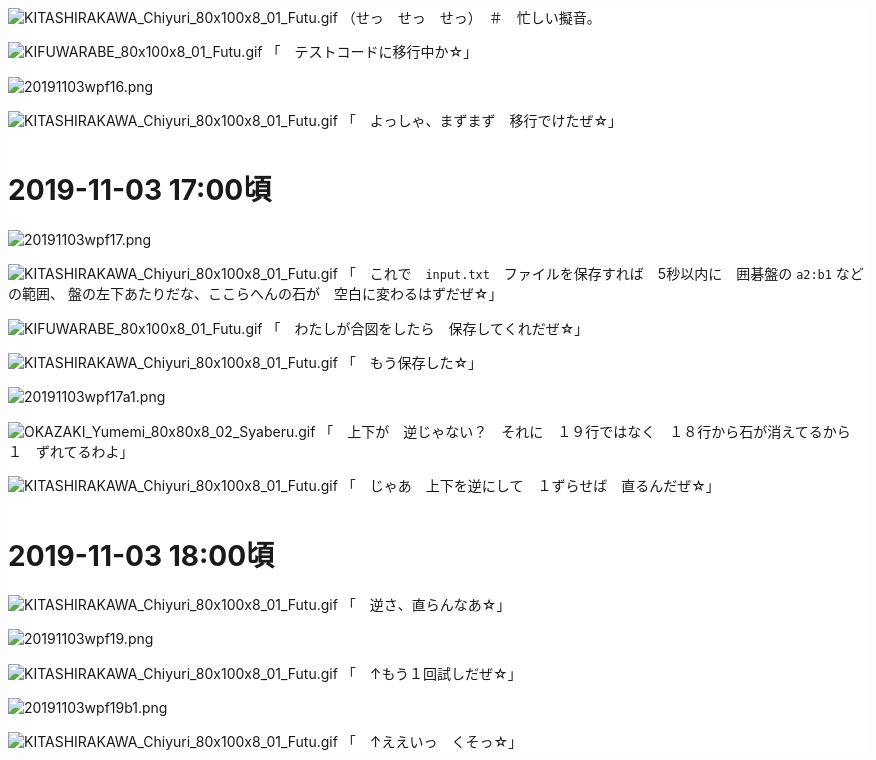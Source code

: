![KITASHIRAKAWA_Chiyuri_80x100x8_01_Futu.gif](https://crieit.now.sh/upload_images/3da2d4690cf2c3f101c5cbc0e48729f55dbe2d1941edb.gif)
（せっ　せっ　せっ）　＃　忙しい擬音。

![KIFUWARABE_80x100x8_01_Futu.gif](https://crieit.now.sh/upload_images/5ac9fa3b390b658160717a7c1ef5008a5dbe2d3d81958.gif)
「　テストコードに移行中か☆」

![20191103wpf16.png](https://crieit.now.sh/upload_images/c331c3533e1283b8caf0b78119945db75dbe804fde087.png)

![KITASHIRAKAWA_Chiyuri_80x100x8_01_Futu.gif](https://crieit.now.sh/upload_images/3da2d4690cf2c3f101c5cbc0e48729f55dbe2d1941edb.gif)
「　よっしゃ、まずまず　移行でけたぜ☆」

# 2019-11-03 17:00頃

![20191103wpf17.png](https://crieit.now.sh/upload_images/1c8b4181776923b7c36d7e162551e2be5dbe8d5e8569c.png)

![KITASHIRAKAWA_Chiyuri_80x100x8_01_Futu.gif](https://crieit.now.sh/upload_images/3da2d4690cf2c3f101c5cbc0e48729f55dbe2d1941edb.gif)
「　これで　`input.txt`　ファイルを保存すれば　5秒以内に　囲碁盤の `a2:b1` などの範囲、
盤の左下あたりだな、ここらへんの石が　空白に変わるはずだぜ☆」

![KIFUWARABE_80x100x8_01_Futu.gif](https://crieit.now.sh/upload_images/5ac9fa3b390b658160717a7c1ef5008a5dbe2d3d81958.gif)
「　わたしが合図をしたら　保存してくれだぜ☆」

![KITASHIRAKAWA_Chiyuri_80x100x8_01_Futu.gif](https://crieit.now.sh/upload_images/3da2d4690cf2c3f101c5cbc0e48729f55dbe2d1941edb.gif)
「　もう保存した☆」

![20191103wpf17a1.png](https://crieit.now.sh/upload_images/d3137ce713ce087bcd5e7a86a54d01c95dbe8dcd6ffde.png)

![OKAZAKI_Yumemi_80x80x8_02_Syaberu.gif](https://crieit.now.sh/upload_images/058791c2dd4c1604ce1bd9ec26d490ae5dbe2d6e24eb1.gif)
「　上下が　逆じゃない？　それに　１９行ではなく　１８行から石が消えてるから　１　ずれてるわよ」

![KITASHIRAKAWA_Chiyuri_80x100x8_01_Futu.gif](https://crieit.now.sh/upload_images/3da2d4690cf2c3f101c5cbc0e48729f55dbe2d1941edb.gif)
「　じゃあ　上下を逆にして　１ずらせば　直るんだぜ☆」

# 2019-11-03 18:00頃

![KITASHIRAKAWA_Chiyuri_80x100x8_01_Futu.gif](https://crieit.now.sh/upload_images/3da2d4690cf2c3f101c5cbc0e48729f55dbe2d1941edb.gif)
「　逆さ、直らんなあ☆」

![20191103wpf19.png](https://crieit.now.sh/upload_images/a5614633f290bb4a6381b8ab842efc455dbe9de601954.png)

![KITASHIRAKAWA_Chiyuri_80x100x8_01_Futu.gif](https://crieit.now.sh/upload_images/3da2d4690cf2c3f101c5cbc0e48729f55dbe2d1941edb.gif)
「　↑もう１回試しだぜ☆」

![20191103wpf19b1.png](https://crieit.now.sh/upload_images/369e01bb0eb8435399d05c3db9d9da615dbe9e018984f.png)

![KITASHIRAKAWA_Chiyuri_80x100x8_01_Futu.gif](https://crieit.now.sh/upload_images/3da2d4690cf2c3f101c5cbc0e48729f55dbe2d1941edb.gif)
「　↑ええいっ　くそっ☆」
